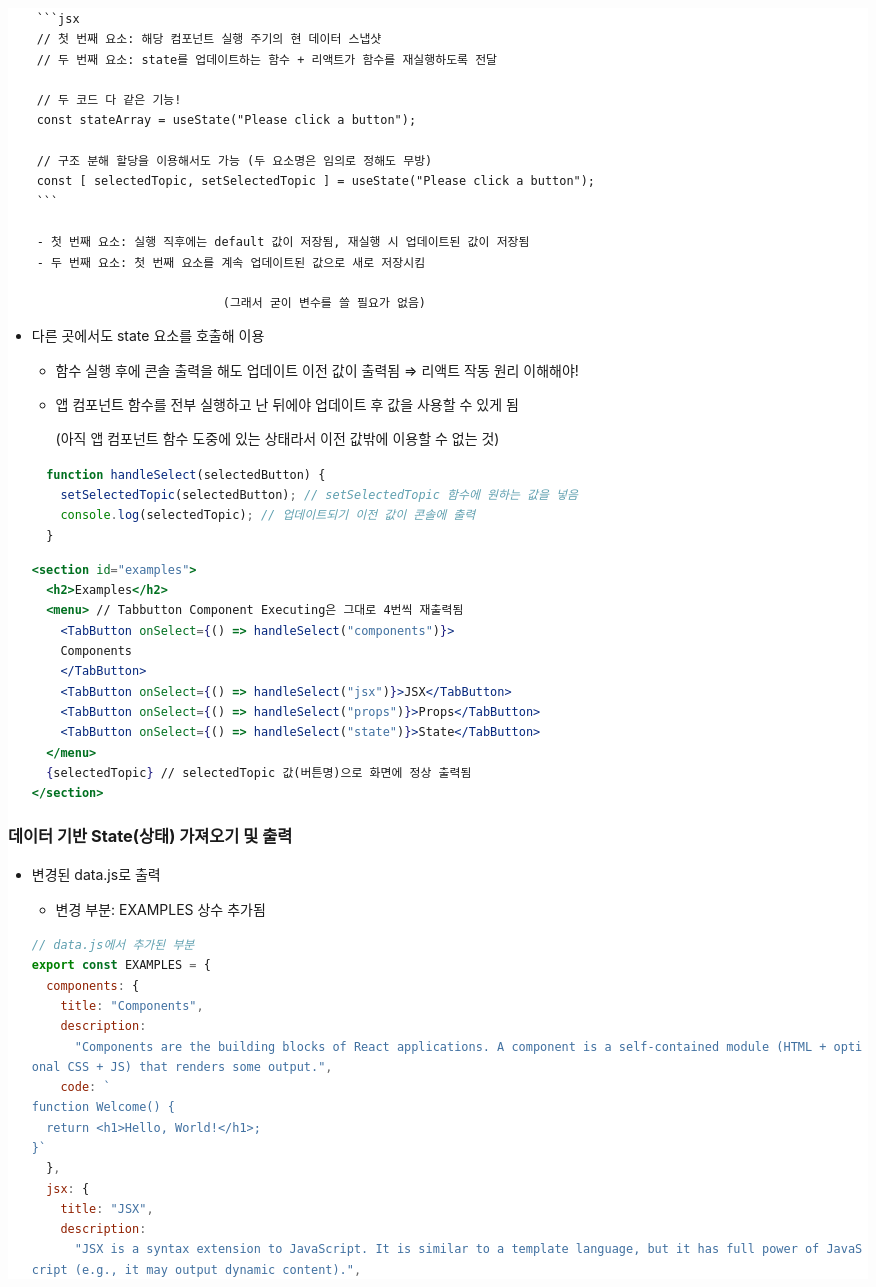         ```jsx
        // 첫 번째 요소: 해당 컴포넌트 실행 주기의 현 데이터 스냅샷
        // 두 번째 요소: state를 업데이트하는 함수 + 리액트가 함수를 재실행하도록 전달
        
        // 두 코드 다 같은 기능!
        const stateArray = useState("Please click a button");
        
        // 구조 분해 할당을 이용해서도 가능 (두 요소명은 임의로 정해도 무방)
        const [ selectedTopic, setSelectedTopic ] = useState("Please click a button");
        ```
        
        - 첫 번째 요소: 실행 직후에는 default 값이 저장됨, 재실행 시 업데이트된 값이 저장됨
        - 두 번째 요소: 첫 번째 요소를 계속 업데이트된 값으로 새로 저장시킴
            
                                  (그래서 굳이 변수를 쓸 필요가 없음)
            
- 다른 곳에서도 state 요소를 호출해 이용
    - 함수 실행 후에 콘솔 출력을 해도 업데이트 이전 값이 출력됨 ⇒ 리액트 작동 원리 이해해야!
    - 앱 컴포넌트 함수를 전부 실행하고 난 뒤에야 업데이트 후 값을 사용할 수 있게 됨
        
        (아직 앱 컴포넌트 함수 도중에 있는 상태라서 이전 값밖에 이용할 수 없는 것)
        
    
    ```jsx
      function handleSelect(selectedButton) {
        setSelectedTopic(selectedButton); // setSelectedTopic 함수에 원하는 값을 넣음
        console.log(selectedTopic); // 업데이트되기 이전 값이 콘솔에 출력
      }
    ```
    
    ```jsx
    <section id="examples">
      <h2>Examples</h2>
      <menu> // Tabbutton Component Executing은 그대로 4번씩 재출력됨
        <TabButton onSelect={() => handleSelect("components")}>
        Components
        </TabButton>
        <TabButton onSelect={() => handleSelect("jsx")}>JSX</TabButton>
        <TabButton onSelect={() => handleSelect("props")}>Props</TabButton>
        <TabButton onSelect={() => handleSelect("state")}>State</TabButton>
      </menu>
      {selectedTopic} // selectedTopic 값(버튼명)으로 화면에 정상 출력됨
    </section>
    ```
    

### 데이터 기반 State(상태) 가져오기 및 출력

- 변경된 data.js로 출력
    - 변경 부분: EXAMPLES 상수 추가됨
    
    ```jsx
    // data.js에서 추가된 부분
    export const EXAMPLES = {
      components: {
        title: "Components",
        description:
          "Components are the building blocks of React applications. A component is a self-contained module (HTML + optional CSS + JS) that renders some output.",
        code: `
    function Welcome() {
      return <h1>Hello, World!</h1>;
    }`
      },
      jsx: {
        title: "JSX",
        description:
          "JSX is a syntax extension to JavaScript. It is similar to a template language, but it has full power of JavaScript (e.g., it may output dynamic content).",